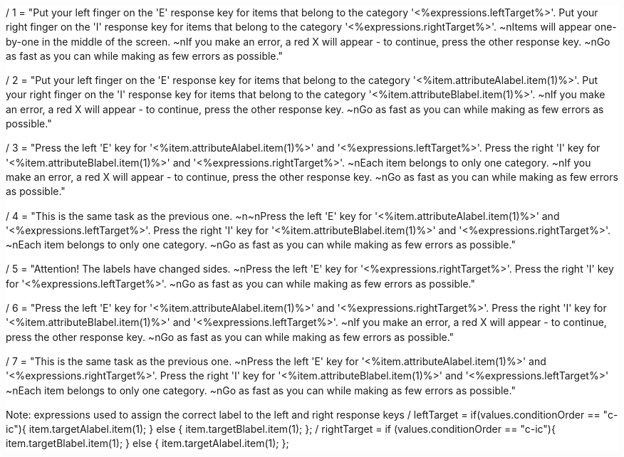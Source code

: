 <item instructions>
/ 1 = "Put your left finger on the 'E' response key for items that belong to the category '<%expressions.leftTarget%>'.
Put your right finger on the 'I' response key for items that belong to the category '<%expressions.rightTarget%>'.
~nItems will appear one-by-one in the middle of the screen.
~nIf you make an error, a red X will appear - to continue, press the other response key.
~nGo as fast as you can while making as few errors as possible."

/ 2 = "Put your left finger on the 'E' response key for items that belong to the category '<%item.attributeAlabel.item(1)%>'.
Put your right finger on the 'I' response key for items that belong to the category '<%item.attributeBlabel.item(1)%>'.
~nIf you make an error, a red X will appear - to continue, press the other response key.
~nGo as fast as you can while making as few errors as possible."

/ 3 = "Press the left 'E' key for '<%item.attributeAlabel.item(1)%>' and '<%expressions.leftTarget%>'.
Press the right 'I' key for '<%item.attributeBlabel.item(1)%>' and '<%expressions.rightTarget%>'.
~nEach item belongs to only one category.
~nIf you make an error, a red X will appear - to continue, press the other response key.
~nGo as fast as you can while making as few errors as possible."

/ 4 = "This is the same task as the previous one.
~n~nPress the left 'E' key for '<%item.attributeAlabel.item(1)%>' and '<%expressions.leftTarget%>'.
Press the right 'I' key for '<%item.attributeBlabel.item(1)%>' and '<%expressions.rightTarget%>'.
~nEach item belongs to only one category.
~nGo as fast as you can while making as few errors as possible."

/ 5 = "Attention! The labels have changed sides.
~nPress the left 'E' key for '<%expressions.rightTarget%>'.
Press the right 'I' key for '<%expressions.leftTarget%>'.
~nGo as fast as you can while making as few errors as possible."

/ 6 = "Press the left 'E' key for '<%item.attributeAlabel.item(1)%>' and '<%expressions.rightTarget%>'.
Press the right 'I' key for '<%item.attributeBlabel.item(1)%>' and '<%expressions.leftTarget%>'.
~nIf you make an error, a red X will appear - to continue, press the other response key.
~nGo as fast as you can while making as few errors as possible."

/ 7 = "This is the same task as the previous one.
~nPress the left 'E' key for '<%item.attributeAlabel.item(1)%>' and '<%expressions.rightTarget%>'.
Press the right 'I' key for '<%item.attributeBlabel.item(1)%>' and '<%expressions.leftTarget%>'
~nEach item belongs to only one category.
~nGo as fast as you can while making as few errors as possible."
</item>

Note: expressions used to assign the correct label to the left and right response keys
<expressions>
/ leftTarget = if(values.conditionOrder == "c-ic"){
	item.targetAlabel.item(1);
} else {
	item.targetBlabel.item(1);
};
/ rightTarget = if (values.conditionOrder == "c-ic"){
	item.targetBlabel.item(1);
} else {
	item.targetAlabel.item(1);
};
</expressions>

